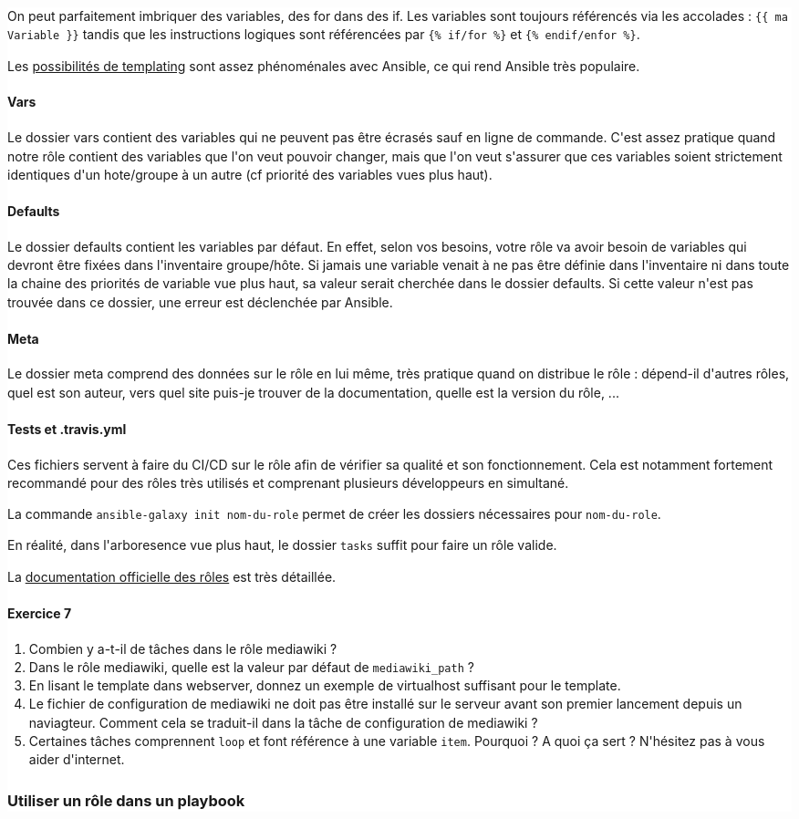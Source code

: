 On peut parfaitement imbriquer des variables, des for dans des if. Les variables sont toujours référencés via les accolades : `{{ maVariable }}` tandis que les instructions logiques sont référencées par `{% if/for %}` et `{% endif/enfor %}`.

Les [possibilités de templating](https://docs.ansible.com/ansible/latest/user_guide/playbooks_templating.html) sont assez phénoménales avec Ansible, ce qui rend Ansible très populaire.

#### Vars

Le dossier vars contient des variables qui ne peuvent pas être écrasés sauf en ligne de commande. C'est assez pratique quand notre rôle contient des variables que l'on veut pouvoir changer, mais que l'on veut s'assurer que ces variables soient strictement identiques d'un hote/groupe à un autre (cf priorité des variables vues plus haut).

#### Defaults

Le dossier defaults contient les variables par défaut. En effet, selon vos besoins, votre rôle va avoir besoin de variables qui devront être fixées dans l'inventaire groupe/hôte. Si jamais une variable venait à ne pas être définie dans l'inventaire ni dans toute la chaine des priorités de variable vue plus haut, sa valeur serait cherchée dans le dossier defaults. Si cette valeur n'est pas trouvée dans ce dossier, une erreur est déclenchée par Ansible.

#### Meta

Le dossier meta comprend des données sur le rôle en lui même, très pratique quand on distribue le rôle : dépend-il d'autres rôles, quel est son auteur, vers quel site puis-je trouver de la documentation, quelle est la version du rôle, ...

#### Tests et .travis.yml

Ces fichiers servent à faire du CI/CD sur le rôle afin de vérifier sa qualité et son fonctionnement. Cela est notamment fortement recommandé pour des rôles très utilisés et comprenant plusieurs développeurs en simultané.

La commande `ansible-galaxy init nom-du-role` permet de créer les dossiers nécessaires pour `nom-du-role`.

En réalité, dans l'arboresence vue plus haut, le dossier `tasks` suffit pour faire un rôle valide.

La [documentation officielle des rôles](https://docs.ansible.com/ansible/latest/user_guide/playbooks_reuse_roles.html)  est très détaillée.

#### Exercice 7

1. Combien y a-t-il de tâches dans le rôle mediawiki ?
2. Dans le rôle mediawiki, quelle est la valeur par défaut de `mediawiki_path` ?
3. En lisant le template dans webserver, donnez un exemple de virtualhost suffisant pour le template.
4. Le fichier de configuration de mediawiki ne doit pas être installé sur le serveur avant son premier lancement depuis un naviagteur. Comment cela se traduit-il dans la tâche de configuration de mediawiki ?
5. Certaines tâches comprennent `loop` et font référence à une variable `item`. Pourquoi ? A quoi ça sert ? N'hésitez pas à vous aider d'internet.

### Utiliser un rôle dans un playbook
